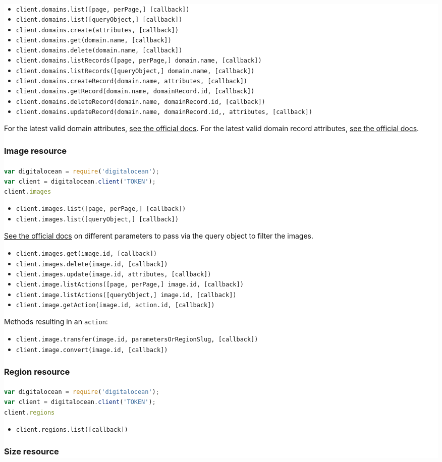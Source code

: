 * `client.domains.list([page, perPage,] [callback])`
* `client.domains.list([queryObject,] [callback])`
* `client.domains.create(attributes, [callback])`
* `client.domains.get(domain.name, [callback])`
* `client.domains.delete(domain.name, [callback])`
* `client.domains.listRecords([page, perPage,] domain.name, [callback])`
* `client.domains.listRecords([queryObject,] domain.name, [callback])`
* `client.domains.createRecord(domain.name, attributes, [callback])`
* `client.domains.getRecord(domain.name, domainRecord.id, [callback])`
* `client.domains.deleteRecord(domain.name, domainRecord.id, [callback])`
* `client.domains.updateRecord(domain.name, domainRecord.id,, attributes, [callback])`

For the latest valid domain attributes, [see the official docs](https://developers.digitalocean.com/documentation/v2/#domains). For the latest valid domain record attributes, [see the official docs](https://developers.digitalocean.com/documentation/v2/#domain-records).


### Image resource

```js
var digitalocean = require('digitalocean');
var client = digitalocean.client('TOKEN');
client.images
```

* `client.images.list([page, perPage,] [callback])`
* `client.images.list([queryObject,] [callback])`

[See the official docs](https://developers.digitalocean.com/documentation/v2/#list-all-distribution-images) on different parameters to pass via the query object to filter the images.

* `client.images.get(image.id, [callback])`
* `client.images.delete(image.id, [callback])`
* `client.images.update(image.id, attributes, [callback])`
* `client.image.listActions([page, perPage,] image.id, [callback])`
* `client.image.listActions([queryObject,] image.id, [callback])`
* `client.image.getAction(image.id, action.id, [callback])`

Methods resulting in an `action`:

* `client.image.transfer(image.id, parametersOrRegionSlug, [callback])`
* `client.image.convert(image.id, [callback])`


### Region resource

```js
var digitalocean = require('digitalocean');
var client = digitalocean.client('TOKEN');
client.regions
```

* `client.regions.list([callback])`


### Size resource
